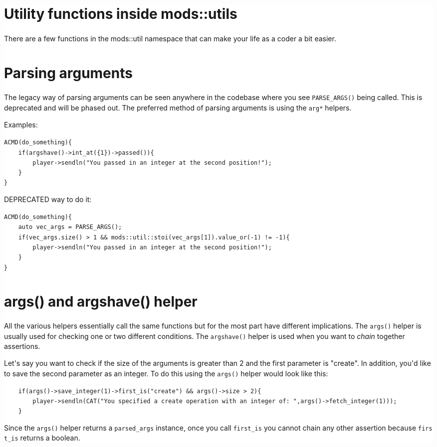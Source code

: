 # Utility functions inside mods::utils

There are a few functions in the mods::util namespace that can make your life as a coder a bit easier.

# Parsing arguments
The legacy way of parsing arguments can be seen anywhere in the codebase where you see `PARSE_ARGS()` being called.
This is deprecated and will be phased out. The preferred method of parsing arguments is using the `arg*` helpers.

Examples:
```
ACMD(do_something){
	if(argshave()->int_at({1})->passed()){
		player->sendln("You passed in an integer at the second position!");
	}
}
```

DEPRECATED way to do it:
```
ACMD(do_something){
	auto vec_args = PARSE_ARGS();
	if(vec_args.size() > 1 && mods::util::stoi(vec_args[1]).value_or(-1) != -1){
		player->sendln("You passed in an integer at the second position!");
	}
}
```

# args() and argshave() helper
All the various helpers essentially call the same functions but for the most part have different implications. 
The `args()` helper is usually used for checking one or two different conditions. The `argshave()` helper
is used when you want to *chain* together assertions.

Let's say you want to check if the size of the arguments is greater than 2 and the first parameter is "create".
In addition, you'd like to save the second parameter as an integer. To do this using the `args()` helper
would look like this:
```
	if(args()->save_integer(1)->first_is("create") && args()->size > 2){
		player->sendln(CAT("You specified a create operation with an integer of: ",args()->fetch_integer(1)));
	}
```

Since the `args()` helper returns a `parsed_args` instance, once you call `first_is` you cannot chain any other
assertion because `first_is` returns a boolean.
